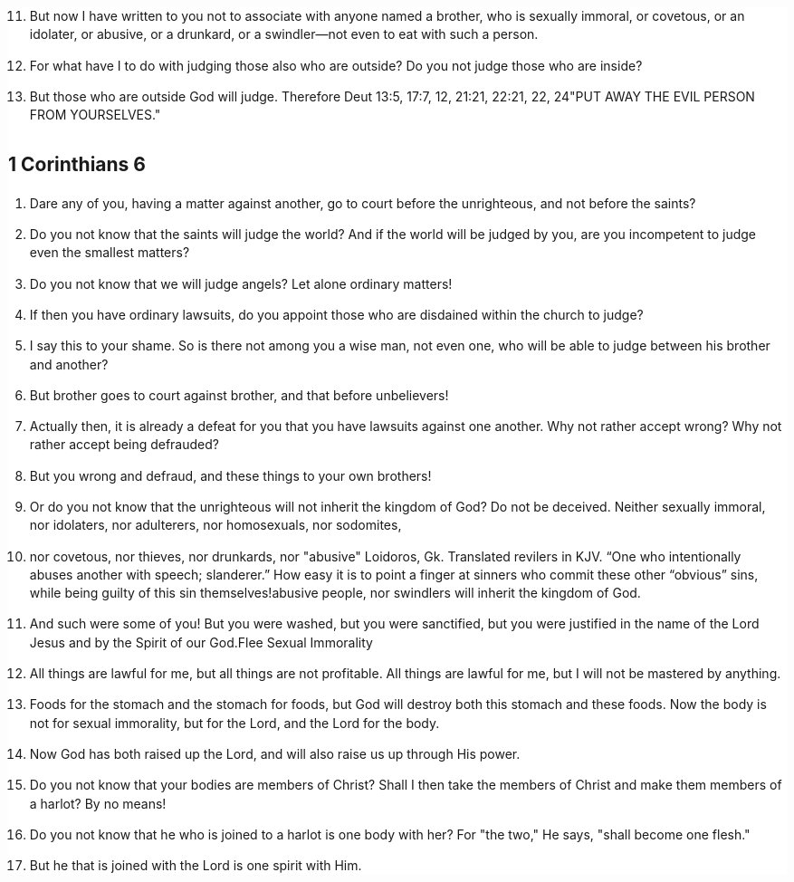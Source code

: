 11. But now I have written to you not to associate with anyone named a brother, who is sexually immoral, or covetous, or an idolater, or abusive, or a drunkard, or a swindler—not even to eat with such a person.

12. For what have I to do with judging those also who are outside? Do you not judge those who are inside?

13. But those who are outside God will judge. Therefore Deut 13:5, 17:7, 12, 21:21, 22:21, 22, 24"PUT AWAY THE EVIL PERSON FROM YOURSELVES." 

## 1 Corinthians 6

1. Dare any of you, having a matter against another, go to court before the unrighteous, and not before the saints?

2. Do you not know that the saints will judge the world? And if the world will be judged by you, are you incompetent to judge even the smallest matters?

3. Do you not know that we will judge angels? Let alone ordinary matters!

4. If then you have ordinary lawsuits, do you appoint those who are disdained within the church to judge?

5. I say this to your shame. So is there not among you a wise man, not even one, who will be able to judge between his brother and another?

6. But brother goes to court against brother, and that before unbelievers!

7. Actually then, it is already a defeat for you that you have lawsuits against one another. Why not rather accept wrong? Why not rather accept being defrauded?

8. But you wrong and defraud, and these things to your own brothers!

9. Or do you not know that the unrighteous will not inherit the kingdom of God? Do not be deceived. Neither sexually immoral, nor idolaters, nor adulterers, nor homosexuals, nor sodomites,

10. nor covetous, nor thieves, nor drunkards, nor "abusive" Loidoros, Gk. Translated revilers in KJV. “One who intentionally abuses another with speech; slanderer.” How easy it is to point a finger at sinners who commit these other “obvious” sins, while being guilty of this sin themselves!abusive people, nor swindlers will inherit the kingdom of God.

11. And such were some of you! But you were washed, but you were sanctified, but you were justified in the name of the Lord Jesus and by the Spirit of our God.Flee Sexual Immorality

12. All things are lawful for me, but all things are not profitable. All things are lawful for me, but I will not be mastered by anything.

13. Foods for the stomach and the stomach for foods, but God will destroy both this stomach and these foods. Now the body is not for sexual immorality, but for the Lord, and the Lord for the body.

14. Now God has both raised up the Lord, and will also raise us up through His power.

15. Do you not know that your bodies are members of Christ? Shall I then take the members of Christ and make them members of a harlot? By no means!

16. Do you not know that he who is joined to a harlot is one body with her? For "the two," He says, "shall become one flesh."

17. But he that is joined with the Lord is one spirit with Him.
